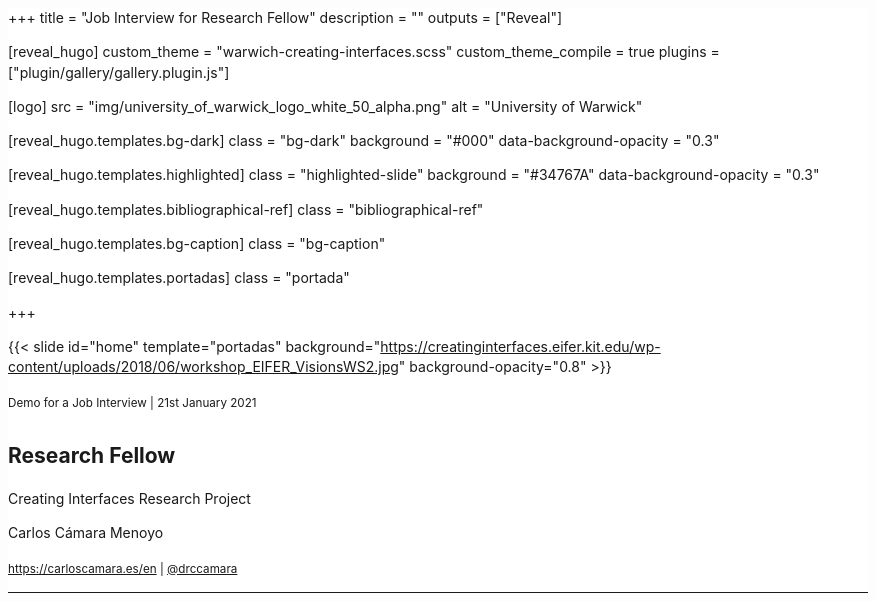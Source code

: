 +++
title = "Job Interview for Research Fellow"
description = ""
outputs = ["Reveal"]


[reveal_hugo]
custom_theme = "warwich-creating-interfaces.scss"
custom_theme_compile = true
plugins = ["plugin/gallery/gallery.plugin.js"]

[logo]
src = "img/university_of_warwick_logo_white_50_alpha.png"
alt = "University of Warwick"

[reveal_hugo.templates.bg-dark]
class = "bg-dark"
background = "#000"
data-background-opacity = "0.3"

[reveal_hugo.templates.highlighted]
class = "highlighted-slide"
background = "#34767A"
data-background-opacity = "0.3"

[reveal_hugo.templates.bibliographical-ref]
class = "bibliographical-ref"

[reveal_hugo.templates.bg-caption]
class = "bg-caption"

[reveal_hugo.templates.portadas]
class = "portada"

+++

{{< slide id="home" template="portadas" background="https://creatinginterfaces.eifer.kit.edu/wp-content/uploads/2018/06/workshop_EIFER_VisionsWS2.jpg" background-opacity="0.8" >}}

<div class="borders">

<small>Demo for a Job Interview | 21st January 2021</small>

<h2>Research Fellow</h2>

Creating Interfaces Research Project


<div class="authors">
<p>Carlos Cámara Menoyo</p>

<small><a href="https://carloscamara.es/en">https://carloscamara.es/en</a> | <a href="https://twitter.com/drccamara">@drccamara</a></small>

</div>

</div>

---
